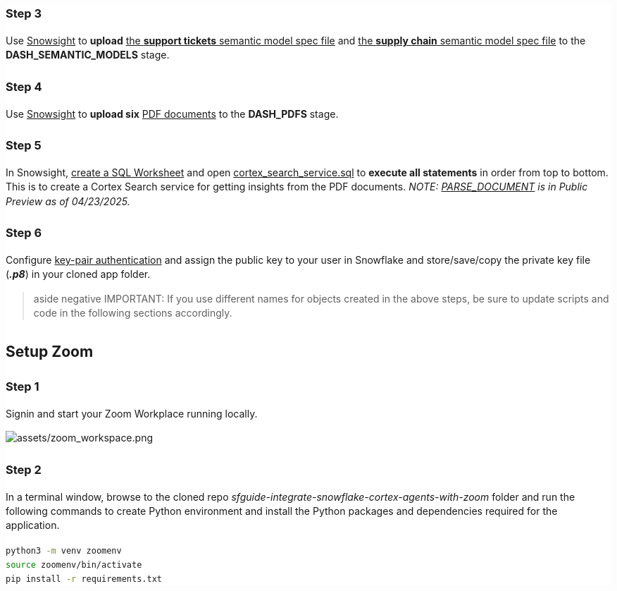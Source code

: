 ### Step 3
Use [Snowsight](https://docs.snowflake.com/en/user-guide/data-load-local-file-system-stage-ui#upload-files-onto-a-named-internal-stage) to **upload** [the **support tickets** semantic model spec file](https://github.com/Snowflake-Labs/sfguide-integrate-snowflake-cortex-agents-with-zoom/blob/main/support_tickets_semantic_model.yaml) and [the **supply chain** semantic model spec file](https://github.com/Snowflake-Labs/sfguide-integrate-snowflake-cortex-agents-with-zoom/blob/main/supply_chain_semantic_model.yaml) to the **DASH_SEMANTIC_MODELS** stage.

### Step 4
Use [Snowsight](https://docs.snowflake.com/en/user-guide/data-load-local-file-system-stage-ui#upload-files-onto-a-named-internal-stage) to **upload six** [PDF documents](https://github.com/Snowflake-Labs/sfguide-integrate-snowflake-cortex-agents-with-zoom/tree/main/data) to the **DASH_PDFS** stage.

### Step 5
In Snowsight, [create a SQL Worksheet](https://docs.snowflake.com/en/user-guide/ui-snowsight-worksheets-gs?_fsi=THrZMtDg,%20THrZMtDg&_fsi=THrZMtDg,%20THrZMtDg#create-worksheets-from-a-sql-file) and open [cortex_search_service.sql](https://github.com/Snowflake-Labs/sfguide-integrate-snowflake-cortex-agents-with-zoom/blob/main/cortex_search_service.sql) to **execute all statements** in order from top to bottom. This is to create a Cortex Search service for getting insights from the PDF documents. *NOTE: [PARSE_DOCUMENT](https://docs.snowflake.com/en/user-guide/snowflake-cortex/parse-document#label-parse-document-regional-availability) is in Public Preview as of 04/23/2025.*

### Step 6
Configure [key-pair authentication](https://docs.snowflake.com/user-guide/key-pair-auth#configuring-key-pair-authentication) and assign the public key to your user in Snowflake and store/save/copy the private key file (**_.p8_**) in your cloned app folder.

> aside negative
> IMPORTANT: If you use different names for objects created in the above steps, be sure to update scripts and code in the following sections accordingly.

## Setup Zoom



### Step 1

Signin and start your Zoom Workplace running locally.

![assets/zoom_workspace.png](assets/zoom_workspace.png)

### Step 2
In a terminal window, browse to the cloned repo *sfguide-integrate-snowflake-cortex-agents-with-zoom* folder and run the following commands to create Python environment and install the Python packages and dependencies required for the application.

```bash
python3 -m venv zoomenv
source zoomenv/bin/activate
pip install -r requirements.txt
```
